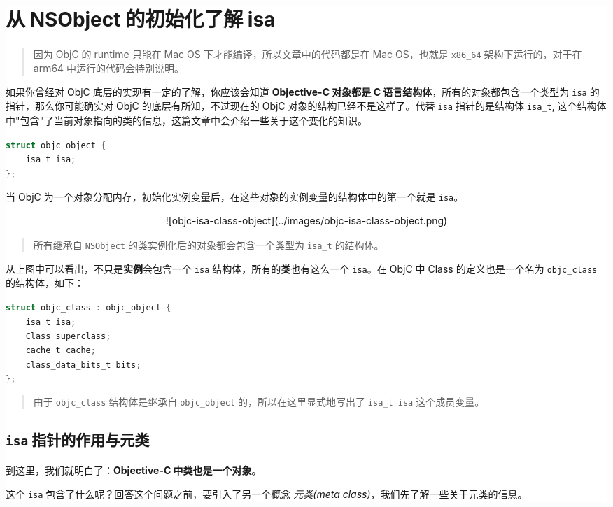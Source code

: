 # 从 NSObject 的初始化了解 isa

> 因为 ObjC 的 runtime 只能在 Mac OS 下才能编译，所以文章中的代码都是在 Mac OS，也就是 `x86_64` 架构下运行的，对于在 arm64 中运行的代码会特别说明。

如果你曾经对 ObjC 底层的实现有一定的了解，你应该会知道 **Objective-C 对象都是 C 语言结构体**，所有的对象都包含一个类型为  `isa` 的指针，那么你可能确实对 ObjC 的底层有所知，不过现在的 ObjC 对象的结构已经不是这样了。代替 `isa` 指针的是结构体 `isa_t`, 这个结构体中"包含"了当前对象指向的类的信息，这篇文章中会介绍一些关于这个变化的知识。

```objectivec
struct objc_object {
    isa_t isa;
};
```

当 ObjC 为一个对象分配内存，初始化实例变量后，在这些对象的实例变量的结构体中的第一个就是 `isa`。

<p align='center'>
![objc-isa-class-object](../images/objc-isa-class-object.png)

> 所有继承自 `NSObject` 的类实例化后的对象都会包含一个类型为 `isa_t` 的结构体。

从上图中可以看出，不只是**实例**会包含一个 `isa` 结构体，所有的**类**也有这么一个 `isa`。在 ObjC 中 Class 的定义也是一个名为 `objc_class` 的结构体，如下：

```objectivec
struct objc_class : objc_object {
    isa_t isa;
    Class superclass;
    cache_t cache;
    class_data_bits_t bits;
};
```

> 由于 `objc_class` 结构体是继承自 `objc_object` 的，所以在这里显式地写出了 `isa_t isa` 这个成员变量。

## `isa` 指针的作用与元类

到这里，我们就明白了：**Objective-C 中类也是一个对象**。

这个 `isa` 包含了什么呢？回答这个问题之前，要引入了另一个概念 *元类(meta class)*，我们先了解一些关于元类的信息。
